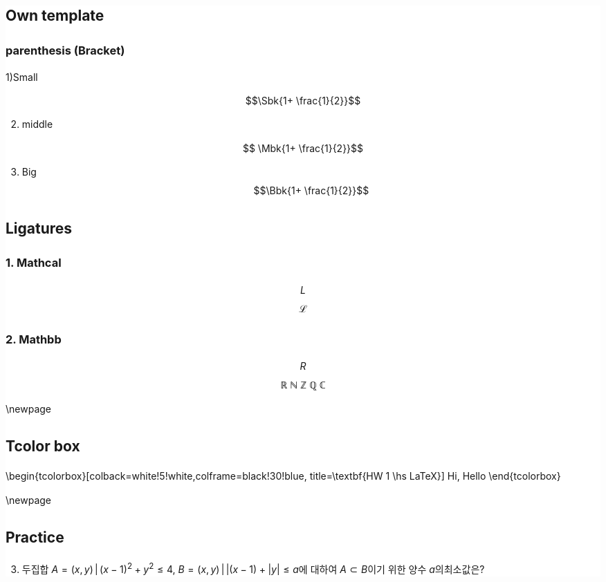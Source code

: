 ## Own template

### parenthesis (Bracket)

1)Small

$$\Sbk{1+ \frac{1}{2}}$$

2) middle

$$ \Mbk{1+ \frac{1}{2}}$$

3) Big
$$\Bbk{1+ \frac{1}{2}}$$

## Ligatures

### 1. Mathcal
$$L$$
$$\mathcal{L}$$

### 2. Mathbb

$$R$$
$$\mathbb{R}~\mathbb{N}~\mathbb{Z}~\mathbb{Q}~\mathbb{C}$$

\newpage



## Tcolor box

\begin{tcolorbox}[colback=white!5!white,colframe=black!30!blue, title=\textbf{HW 1 \hs LaTeX}]
    Hi, Hello
\end{tcolorbox}

\newpage

## Practice

3. 두집합 $A = {(x,y)\,|\,(x-1)^2 + y^2 \leq 4},~ B = {(x,y)\,|\,|(x-1) + |y| \leq a}$에 대하여 $A\subset B$이기 위한 양수 $a$의최소값은?